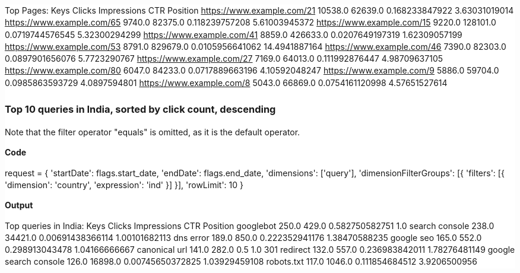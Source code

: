 Top Pages:
Keys                              Clicks         Impressions                 CTR            Position
https://www.example.com/21       10538.0             62639.0      0.168233847922       3.63031019014
https://www.example.com/65        9740.0             82375.0      0.118239757208       5.61003945372
https://www.example.com/15        9220.0            128101.0     0.0719744576545       5.32300294299
https://www.example.com/41        8859.0            426633.0     0.0207649197319       1.62309057199
https://www.example.com/53        8791.0            829679.0     0.0105956641062       14.4941887164
https://www.example.com/46        7390.0             82303.0     0.0897901656076        5.7723290767
https://www.example.com/27        7169.0             64013.0      0.111992876447       4.98709637105
https://www.example.com/80        6047.0             84233.0     0.0717889663196       4.10592048247
https://www.example.com/9         5886.0             59704.0     0.0985863593729        4.0897594801
https://www.example.com/8         5043.0             66869.0     0.0754161120998       4.57651527614

### Top 10 queries in India, sorted by click count, descending

Note that the filter operator "equals" is omitted, as it is the default operator.

**Code**

request = {
    'startDate': flags.start\_date,
    'endDate': flags.end\_date,
    'dimensions': \['query'\],
    'dimensionFilterGroups': \[{
         'filters': \[{
              'dimension': 'country',
              'expression': 'ind'
          }\]
      }\],
      'rowLimit': 10
  }

**Output**

Top queries in India:
Keys                              Clicks         Impressions                 CTR            Position
googlebot                          250.0               429.0      0.582750582751                 1.0
search console                     238.0             34421.0    0.00691438366114       1.00101682113
dns error                          189.0               850.0      0.222352941176       1.38470588235
google seo                         165.0               552.0      0.298913043478       1.04166666667
canonical url                      141.0               282.0                 0.5                 1.0
301 redirect                       132.0               557.0      0.236983842011       1.78276481149
google search console              126.0             16898.0    0.00745650372825       1.03929459108
robots.txt                         117.0              1046.0      0.111854684512        3.9206500956